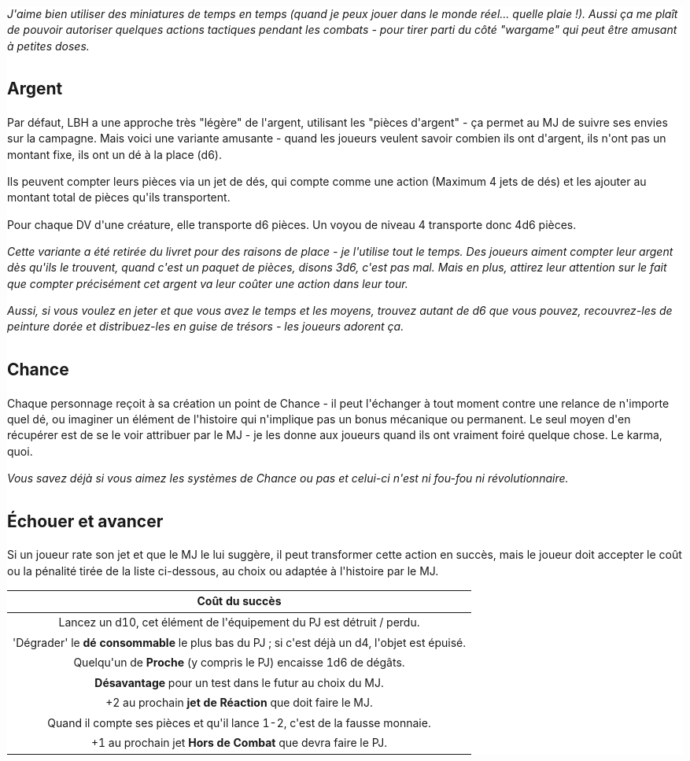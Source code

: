 *J'aime bien utiliser des miniatures de temps en temps (quand je peux jouer dans le monde réel... quelle plaie !). Aussi ça me plaît de pouvoir autoriser quelques actions tactiques pendant les combats - pour tirer parti du côté "wargame" qui peut être amusant à petites doses.*

## Argent

Par défaut, LBH a une approche très "légère" de l'argent, utilisant les "pièces d'argent" - ça permet au MJ de suivre ses envies sur la campagne. Mais voici une variante amusante - quand les joueurs veulent savoir combien ils ont d'argent, ils n'ont pas un montant fixe, ils ont un dé à la place (d6).

Ils peuvent compter leurs pièces via un jet de dés, qui compte comme une action (Maximum 4 jets de dés) et les ajouter au montant total de pièces qu'ils transportent.

Pour chaque DV d'une créature, elle transporte d6 pièces. Un voyou de niveau 4 transporte donc 4d6 pièces.

*Cette variante a été retirée du livret pour des raisons de place - je l'utilise tout le temps. Des joueurs aiment compter leur argent dès qu'ils le trouvent, quand c'est un paquet de pièces, disons 3d6, c'est pas mal. Mais en plus, attirez leur attention sur le fait que compter précisément cet argent va leur coûter une action dans leur tour.*

*Aussi, si vous voulez en jeter et que vous avez le temps et les moyens, trouvez autant de d6 que vous pouvez, recouvrez-les de peinture dorée et distribuez-les en guise de trésors - les joueurs adorent ça.*

## Chance

Chaque personnage reçoit à sa création un point de Chance - il peut l'échanger à tout moment contre une relance de n'importe quel dé, ou imaginer un élément de l'histoire qui n'implique pas un bonus mécanique ou permanent. Le seul moyen d'en récupérer est de se le voir attribuer par le MJ - je les donne aux joueurs quand ils ont vraiment foiré quelque chose. Le karma, quoi.

*Vous savez déjà si vous aimez les systèmes de Chance ou pas et celui-ci n'est ni fou-fou ni révolutionnaire.*

## Échouer et avancer

Si un joueur rate son jet et que le MJ le lui suggère, il peut transformer cette action en succès, mais le joueur doit accepter le coût ou la pénalité tirée de la liste ci-dessous, au choix ou adaptée à l'histoire par le MJ.

|                                        Coût du succès                                         |
|:---------------------------------------------------------------------------------------------:|
|             Lancez un d10, cet élément de l'équipement du PJ est détruit / perdu.             |
| 'Dégrader' le **dé consommable** le plus bas du PJ ; si c'est déjà un d4, l'objet est épuisé. |
|               Quelqu'un de **Proche** (y compris le PJ) encaisse 1d6 de dégâts.               |
|                  **Désavantage** pour un test dans le futur au choix du MJ.                   |
|                   +2 au prochain **jet de Réaction** que doit faire le MJ.                    |
|          Quand il compte ses pièces et qu'il lance 1-2, c'est de la fausse monnaie.           |
|                 +1 au prochain jet **Hors de Combat** que devra faire le PJ.                  |
